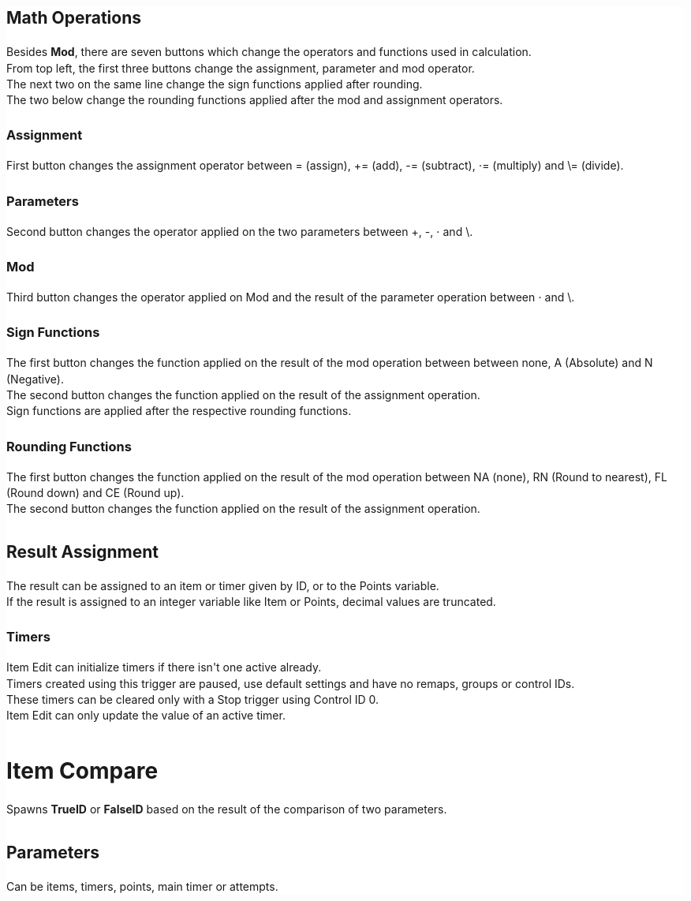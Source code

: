 ## Math Operations
Besides **Mod**, there are seven buttons which change the operators and functions used in calculation.  
From top left, the first three buttons change the assignment, parameter and mod operator.  
The next two on the same line change the sign functions applied after rounding.  
The two below change the rounding functions applied after the mod and assignment operators.  

### Assignment
First button changes the assignment operator between = (assign), += (add), -= (subtract), ⋅= (multiply) and \\= (divide).

### Parameters
Second button changes the operator applied on the two parameters between +, -, ⋅ and \\.

### Mod
Third button changes the operator applied on Mod and the result of the parameter operation between ⋅ and \\.

### Sign Functions
The first button changes the function applied on the result of the mod operation between between none, A (Absolute) and N (Negative).  
The second button changes the function applied on the result of the assignment operation.  
Sign functions are applied after the respective rounding functions.

### Rounding Functions
The first button changes the function applied on the result of the mod operation between NA (none), RN (Round to nearest), FL (Round down) and CE (Round up).  
The second button changes the function applied on the result of the assignment operation.

## Result Assignment
The result can be assigned to an item or timer given by ID, or to the Points variable.  
If the result is assigned to an integer variable like Item or Points, decimal values are truncated. 

### Timers
Item Edit can initialize timers if there isn't one active already.  
Timers created using this trigger are paused, use default settings and have no remaps, groups or control IDs.  
These timers can be cleared only with a Stop trigger using Control ID 0.  
Item Edit can only update the value of an active timer.	

# Item Compare

Spawns **TrueID** or **FalseID** based on the result of the comparison of two parameters.

## Parameters
Can be items, timers, points, main timer or attempts.
